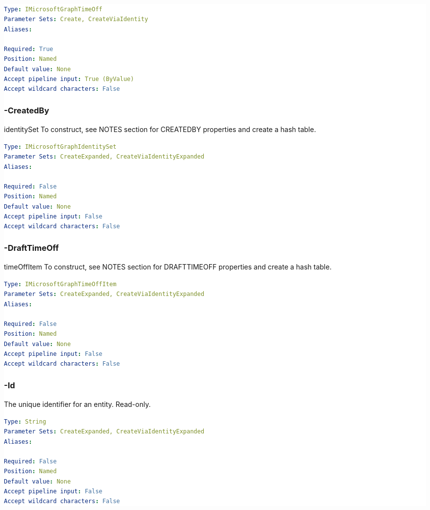 ```yaml
Type: IMicrosoftGraphTimeOff
Parameter Sets: Create, CreateViaIdentity
Aliases:

Required: True
Position: Named
Default value: None
Accept pipeline input: True (ByValue)
Accept wildcard characters: False
```

### -CreatedBy
identitySet
To construct, see NOTES section for CREATEDBY properties and create a hash table.

```yaml
Type: IMicrosoftGraphIdentitySet
Parameter Sets: CreateExpanded, CreateViaIdentityExpanded
Aliases:

Required: False
Position: Named
Default value: None
Accept pipeline input: False
Accept wildcard characters: False
```

### -DraftTimeOff
timeOffItem
To construct, see NOTES section for DRAFTTIMEOFF properties and create a hash table.

```yaml
Type: IMicrosoftGraphTimeOffItem
Parameter Sets: CreateExpanded, CreateViaIdentityExpanded
Aliases:

Required: False
Position: Named
Default value: None
Accept pipeline input: False
Accept wildcard characters: False
```

### -Id
The unique identifier for an entity.
Read-only.

```yaml
Type: String
Parameter Sets: CreateExpanded, CreateViaIdentityExpanded
Aliases:

Required: False
Position: Named
Default value: None
Accept pipeline input: False
Accept wildcard characters: False
```
